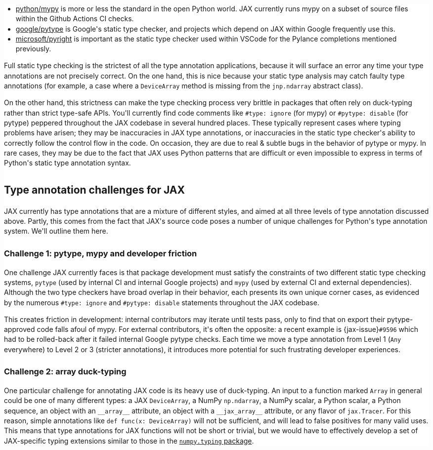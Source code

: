 - [python/mypy](https://github.com/python/mypy) is more or less the standard in the open Python world. JAX currently runs mypy on a subset of source files within the Github Actions CI checks.
- [google/pytype](https://github.com/google/pytype) is Google's static type checker, and projects which depend on JAX within Google frequently use this.
- [microsoft/pyright](https://github.com/microsoft/pyright) is important as the static type checker used within VSCode for the Pylance completions mentioned previously.

Full static type checking is the strictest of all the type annotation applications, because it will surface an error any time your type annotations are not precisely correct.
On the one hand, this is nice because your static type analysis may catch faulty type annotations (for example, a case where a `DeviceArray` method is missing from the `jnp.ndarray` abstract class).

On the other hand, this strictness can make the type checking process very brittle in packages that often rely on duck-typing rather than strict type-safe APIs.
You'll currently find code comments like `#type: ignore` (for mypy) or `#pytype: disable` (for pytype) peppered throughout the JAX codebase in several hundred places.
These typically represent cases where typing problems have arisen; they may be inaccuracies in JAX type annotations, or inaccuracies in the static type checker's ability to correctly follow the control flow in the code.
On occasion, they are due to real & subtle bugs in the behavior of pytype or mypy.
In rare cases, they may be due to the fact that JAX uses Python patterns that are difficult or even impossible to express in terms of Python's static type annotation syntax.

## Type annotation challenges for JAX

JAX currently has type annotations that are a mixture of different styles, and aimed at all three levels of type annotation discussed above.
Partly, this comes from the fact that JAX's source code poses a number of unique challenges for Python's type annotation system. We'll outline them here.

### Challenge 1: pytype, mypy and developer friction

One challenge JAX currently faces is that package development must satisfy the constraints of two different static type checking systems, `pytype` (used by internal CI and internal Google projects) and `mypy` (used by external CI and external dependencies).
Although the two type checkers have broad overlap in their behavior, each presents its own unique corner cases, as evidenced by the numerous `#type: ignore` and `#pytype: disable` statements throughout the JAX codebase.

This creates friction in development: internal contributors may iterate until tests pass, only to find that on export their pytype-approved code falls afoul of mypy.
For external contributors, it's often the opposite: a recent example is {jax-issue}`#9596` which had to be rolled-back after it failed internal Google pytype checks.
Each time we move a type annotation from Level 1 (`Any` everywhere) to Level 2 or 3 (stricter annotations), it introduces more potential for such frustrating developer experiences.

### Challenge 2: array duck-typing

One particular challenge for annotating JAX code is its heavy use of duck-typing. An input to a function marked `Array` in general could be one of many different types: a JAX `DeviceArray`, a NumPy `np.ndarray`, a NumPy scalar, a Python scalar, a Python sequence, an object with an `__array__` attribute, an object with a `__jax_array__` attribute, or any flavor of `jax.Tracer`.
For this reason, simple annotations like `def func(x: DeviceArray)` will not be sufficient, and will lead to false positives for many valid uses.
This means that type annotations for JAX functions will not be short or trivial, but we would have to effectively develop a set of JAX-specific typing extensions similar to those in the [`numpy.typing` package](https://github.com/numpy/numpy/blob/main/numpy/_typing/_array_like.py).
